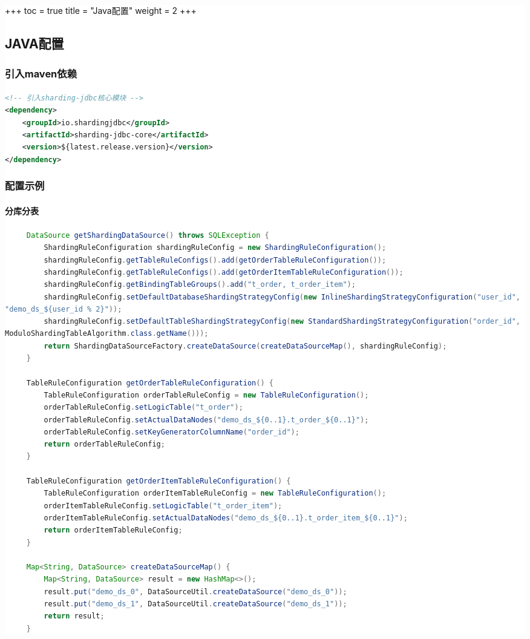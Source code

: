 +++
toc = true
title = "Java配置"
weight = 2
+++

## JAVA配置

### 引入maven依赖

```xml
<!-- 引入sharding-jdbc核心模块 -->
<dependency>
    <groupId>io.shardingjdbc</groupId>
    <artifactId>sharding-jdbc-core</artifactId>
    <version>${latest.release.version}</version>
</dependency>
```

### 配置示例

#### 分库分表
```java
     DataSource getShardingDataSource() throws SQLException {
         ShardingRuleConfiguration shardingRuleConfig = new ShardingRuleConfiguration();
         shardingRuleConfig.getTableRuleConfigs().add(getOrderTableRuleConfiguration());
         shardingRuleConfig.getTableRuleConfigs().add(getOrderItemTableRuleConfiguration());
         shardingRuleConfig.getBindingTableGroups().add("t_order, t_order_item");
         shardingRuleConfig.setDefaultDatabaseShardingStrategyConfig(new InlineShardingStrategyConfiguration("user_id", "demo_ds_${user_id % 2}"));
         shardingRuleConfig.setDefaultTableShardingStrategyConfig(new StandardShardingStrategyConfiguration("order_id", ModuloShardingTableAlgorithm.class.getName()));
         return ShardingDataSourceFactory.createDataSource(createDataSourceMap(), shardingRuleConfig);
     }
     
     TableRuleConfiguration getOrderTableRuleConfiguration() {
         TableRuleConfiguration orderTableRuleConfig = new TableRuleConfiguration();
         orderTableRuleConfig.setLogicTable("t_order");
         orderTableRuleConfig.setActualDataNodes("demo_ds_${0..1}.t_order_${0..1}");
         orderTableRuleConfig.setKeyGeneratorColumnName("order_id");
         return orderTableRuleConfig;
     }
     
     TableRuleConfiguration getOrderItemTableRuleConfiguration() {
         TableRuleConfiguration orderItemTableRuleConfig = new TableRuleConfiguration();
         orderItemTableRuleConfig.setLogicTable("t_order_item");
         orderItemTableRuleConfig.setActualDataNodes("demo_ds_${0..1}.t_order_item_${0..1}");
         return orderItemTableRuleConfig;
     }
     
     Map<String, DataSource> createDataSourceMap() {
         Map<String, DataSource> result = new HashMap<>();
         result.put("demo_ds_0", DataSourceUtil.createDataSource("demo_ds_0"));
         result.put("demo_ds_1", DataSourceUtil.createDataSource("demo_ds_1"));
         return result;
     }
```
